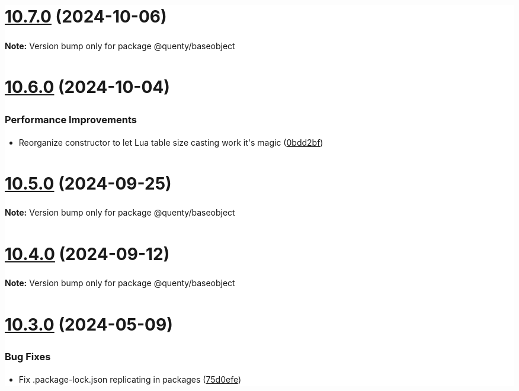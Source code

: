 

# [10.7.0](https://github.com/Quenty/NevermoreEngine/compare/@quenty/baseobject@10.6.0...@quenty/baseobject@10.7.0) (2024-10-06)

**Note:** Version bump only for package @quenty/baseobject





# [10.6.0](https://github.com/Quenty/NevermoreEngine/compare/@quenty/baseobject@10.5.0...@quenty/baseobject@10.6.0) (2024-10-04)


### Performance Improvements

* Reorganize constructor to let Lua table size casting work it's magic ([0bdd2bf](https://github.com/Quenty/NevermoreEngine/commit/0bdd2bf7c78e8764cb7c0b530cd0ff301f14e476))





# [10.5.0](https://github.com/Quenty/NevermoreEngine/compare/@quenty/baseobject@10.4.0...@quenty/baseobject@10.5.0) (2024-09-25)

**Note:** Version bump only for package @quenty/baseobject





# [10.4.0](https://github.com/Quenty/NevermoreEngine/compare/@quenty/baseobject@10.3.0...@quenty/baseobject@10.4.0) (2024-09-12)

**Note:** Version bump only for package @quenty/baseobject





# [10.3.0](https://github.com/Quenty/NevermoreEngine/compare/@quenty/baseobject@10.2.0...@quenty/baseobject@10.3.0) (2024-05-09)


### Bug Fixes

* Fix .package-lock.json replicating in packages ([75d0efe](https://github.com/Quenty/NevermoreEngine/commit/75d0efeef239f221d93352af71a5b3e930ec23c5))
